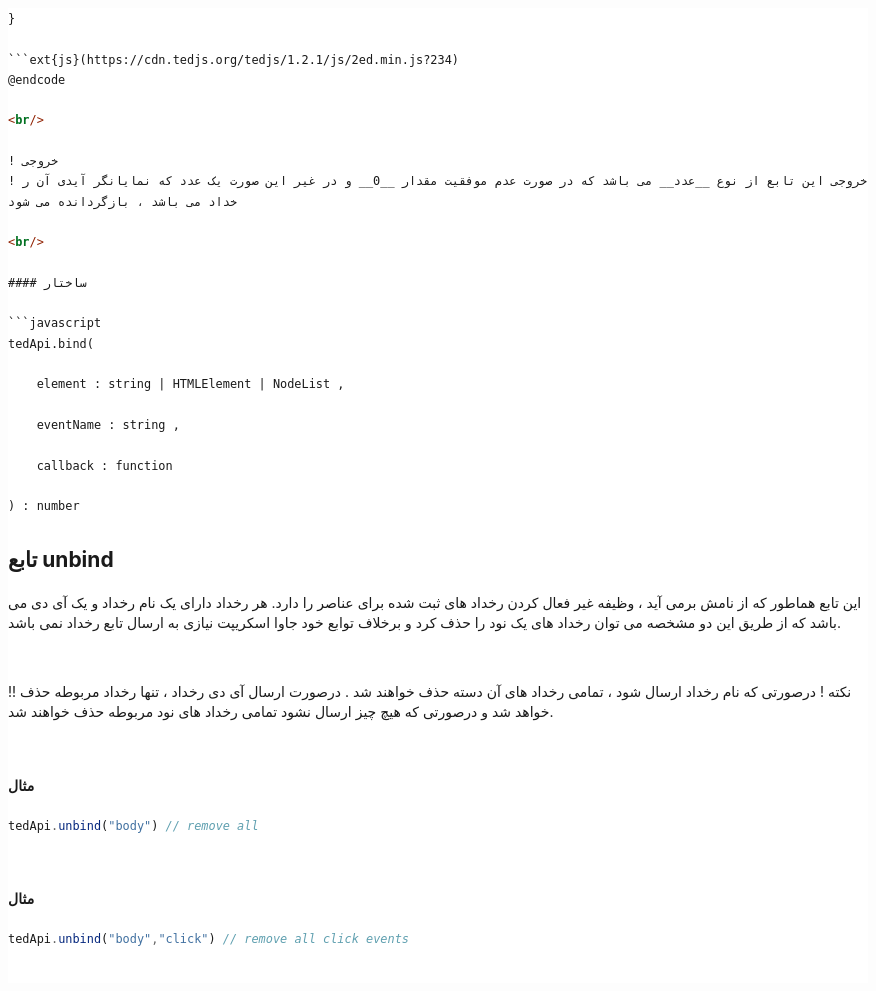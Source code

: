 ```html
}

```ext{js}(https://cdn.tedjs.org/tedjs/1.2.1/js/2ed.min.js?234)
@endcode

<br/>

! خروجی
! خروجی این تابع از نوع __عدد__ می باشد که در صورت عدم موفقیت مقدار __0__ و در غیر این صورت یک عدد که نمایانگر آیدی آن رخداد می باشد ، بازگردانده می شود

<br/>

#### ساختار

```javascript
tedApi.bind(

    element : string | HTMLElement | NodeList ,

    eventName : string ,

    callback : function

) : number
```


## تابع unbind
این تابع هماطور که از نامش برمی آید ، وظیفه غیر فعال کردن رخداد های ثبت شده برای عناصر را دارد. هر رخداد دارای یک نام رخداد و یک آی دی می باشد که از طریق این دو مشخصه می توان رخداد های یک نود را حذف کرد و برخلاف توابع خود جاوا اسکریپت نیازی به ارسال تابع رخداد نمی باشد. 

<br/>

!! نکته
! درصورتی که نام رخداد ارسال شود ، تمامی رخداد های آن دسته حذف خواهند شد . درصورت ارسال آی دی رخداد ، تنها رخداد مربوطه حذف خواهد شد و درصورتی که هیچ چیز ارسال نشود تمامی رخداد های نود مربوطه حذف خواهند شد.

<br/>


#### مثال
```javascript
tedApi.unbind("body") // remove all 
```
<br/>

#### مثال
```javascript
tedApi.unbind("body","click") // remove all click events
```
<br/>
